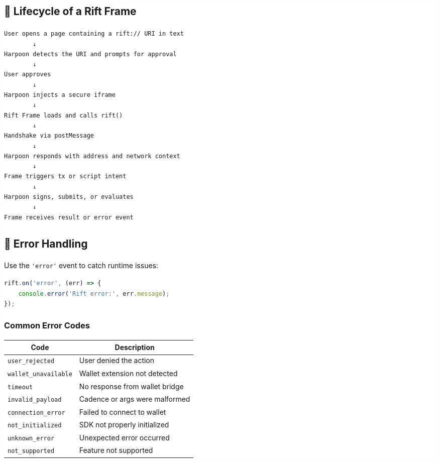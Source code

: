 ## 🔁 Lifecycle of a Rift Frame

```text
User opens a page containing a rift:// URI in text
        ↓
Harpoon detects the URI and prompts for approval
        ↓
User approves
        ↓
Harpoon injects a secure iframe
        ↓
Rift Frame loads and calls rift()
        ↓
Handshake via postMessage
        ↓
Harpoon responds with address and network context
        ↓
Frame triggers tx or script intent
        ↓
Harpoon signs, submits, or evaluates
        ↓
Frame receives result or error event
```

## 🧠 Error Handling

Use the `'error'` event to catch runtime issues:

```ts
rift.on('error', (err) => {
	console.error('Rift error:', err.message);
});
```

### Common Error Codes

| Code                 | Description                    |
| -------------------- | ------------------------------ |
| `user_rejected`      | User denied the action         |
| `wallet_unavailable` | Wallet extension not detected  |
| `timeout`            | No response from wallet bridge |
| `invalid_payload`    | Cadence or args were malformed |
| `connection_error`   | Failed to connect to wallet    |
| `not_initialized`    | SDK not properly initialized   |
| `unknown_error`      | Unexpected error occurred      |
| `not_supported`      | Feature not supported          |
